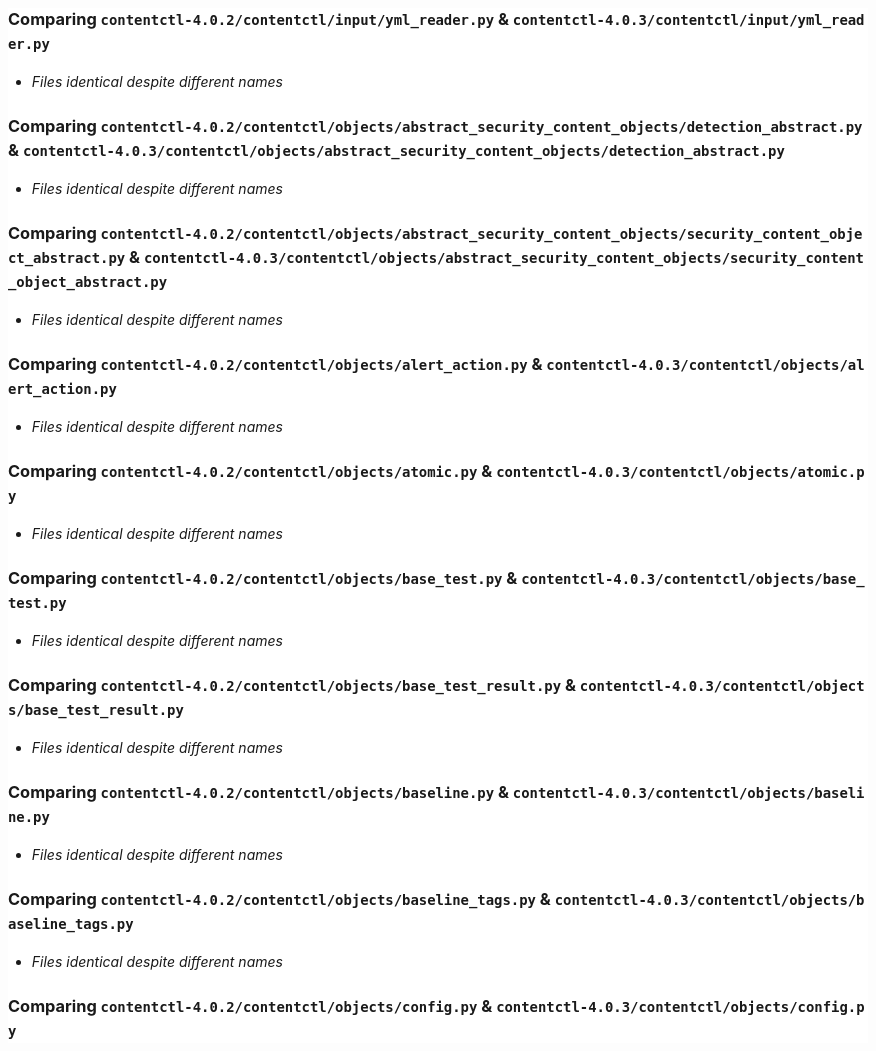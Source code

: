 ### Comparing `contentctl-4.0.2/contentctl/input/yml_reader.py` & `contentctl-4.0.3/contentctl/input/yml_reader.py`

 * *Files identical despite different names*

### Comparing `contentctl-4.0.2/contentctl/objects/abstract_security_content_objects/detection_abstract.py` & `contentctl-4.0.3/contentctl/objects/abstract_security_content_objects/detection_abstract.py`

 * *Files identical despite different names*

### Comparing `contentctl-4.0.2/contentctl/objects/abstract_security_content_objects/security_content_object_abstract.py` & `contentctl-4.0.3/contentctl/objects/abstract_security_content_objects/security_content_object_abstract.py`

 * *Files identical despite different names*

### Comparing `contentctl-4.0.2/contentctl/objects/alert_action.py` & `contentctl-4.0.3/contentctl/objects/alert_action.py`

 * *Files identical despite different names*

### Comparing `contentctl-4.0.2/contentctl/objects/atomic.py` & `contentctl-4.0.3/contentctl/objects/atomic.py`

 * *Files identical despite different names*

### Comparing `contentctl-4.0.2/contentctl/objects/base_test.py` & `contentctl-4.0.3/contentctl/objects/base_test.py`

 * *Files identical despite different names*

### Comparing `contentctl-4.0.2/contentctl/objects/base_test_result.py` & `contentctl-4.0.3/contentctl/objects/base_test_result.py`

 * *Files identical despite different names*

### Comparing `contentctl-4.0.2/contentctl/objects/baseline.py` & `contentctl-4.0.3/contentctl/objects/baseline.py`

 * *Files identical despite different names*

### Comparing `contentctl-4.0.2/contentctl/objects/baseline_tags.py` & `contentctl-4.0.3/contentctl/objects/baseline_tags.py`

 * *Files identical despite different names*

### Comparing `contentctl-4.0.2/contentctl/objects/config.py` & `contentctl-4.0.3/contentctl/objects/config.py`
